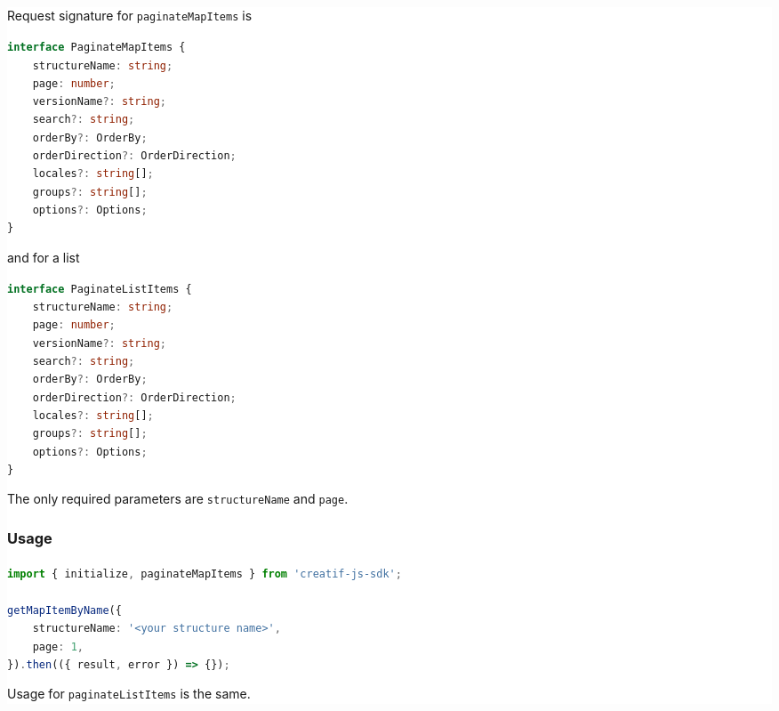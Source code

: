 Request signature for `paginateMapItems` is

```ts
interface PaginateMapItems {
    structureName: string;
    page: number;
    versionName?: string;
    search?: string;
    orderBy?: OrderBy;
    orderDirection?: OrderDirection;
    locales?: string[];
    groups?: string[];
    options?: Options;
}
```

and for a list

```ts
interface PaginateListItems {
    structureName: string;
    page: number;
    versionName?: string;
    search?: string;
    orderBy?: OrderBy;
    orderDirection?: OrderDirection;
    locales?: string[];
    groups?: string[];
    options?: Options;
}
```

The only required parameters are `structureName` and `page`.

### Usage

```ts
import { initialize, paginateMapItems } from 'creatif-js-sdk';

getMapItemByName({
    structureName: '<your structure name>',
    page: 1,
}).then(({ result, error }) => {});
```

Usage for `paginateListItems` is the same.
